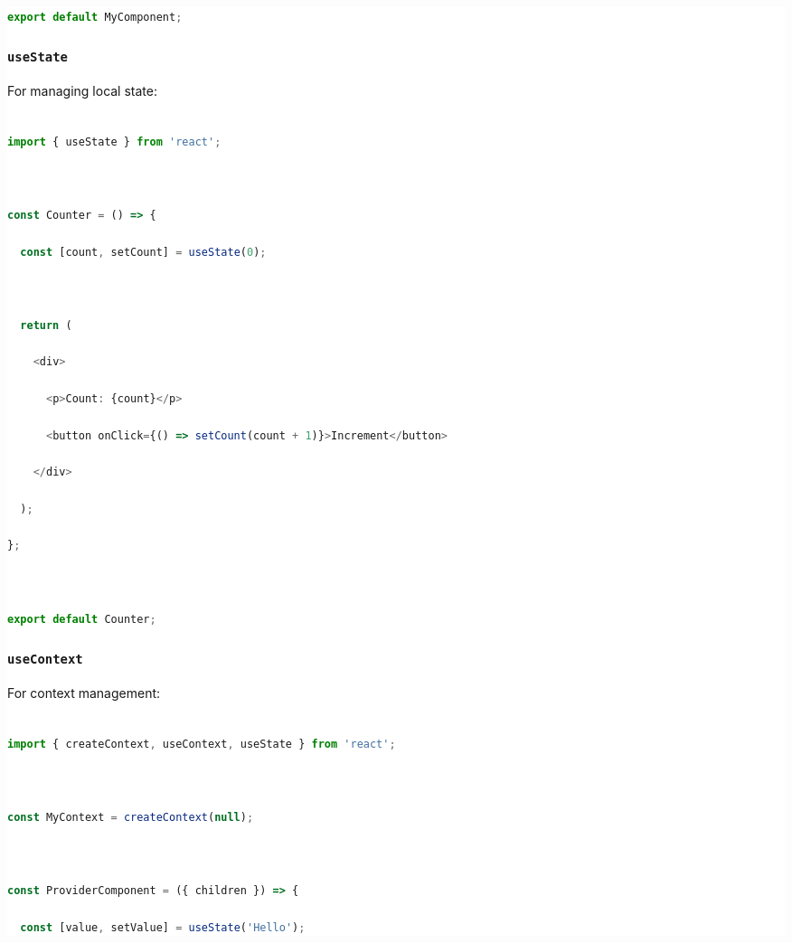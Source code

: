```typescript
export default MyComponent;

```



### `useState`



For managing local state:



```typescript

import { useState } from 'react';



const Counter = () => {

  const [count, setCount] = useState(0);



  return (

    <div>

      <p>Count: {count}</p>

      <button onClick={() => setCount(count + 1)}>Increment</button>

    </div>

  );

};



export default Counter;

```



### `useContext`



For context management:



```typescript

import { createContext, useContext, useState } from 'react';



const MyContext = createContext(null);



const ProviderComponent = ({ children }) => {

  const [value, setValue] = useState('Hello');

```